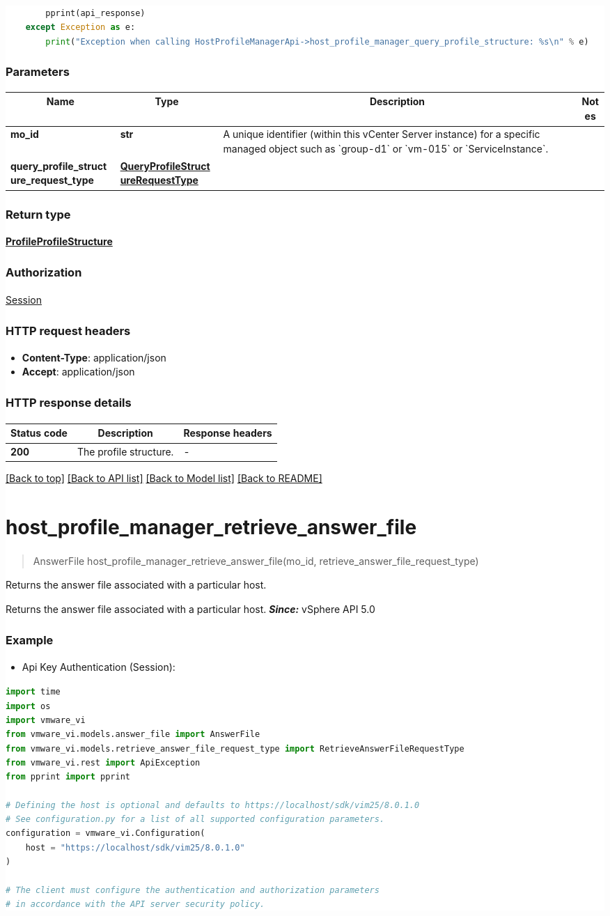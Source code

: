 ```python
        pprint(api_response)
    except Exception as e:
        print("Exception when calling HostProfileManagerApi->host_profile_manager_query_profile_structure: %s\n" % e)
```



### Parameters

Name | Type | Description  | Notes
------------- | ------------- | ------------- | -------------
 **mo_id** | **str**| A unique identifier (within this vCenter Server instance) for a specific managed object such as &#x60;group-d1&#x60; or &#x60;vm-015&#x60; or &#x60;ServiceInstance&#x60;. | 
 **query_profile_structure_request_type** | [**QueryProfileStructureRequestType**](QueryProfileStructureRequestType.md)|  | 

### Return type

[**ProfileProfileStructure**](ProfileProfileStructure.md)

### Authorization

[Session](../README.md#Session)

### HTTP request headers

 - **Content-Type**: application/json
 - **Accept**: application/json

### HTTP response details
| Status code | Description | Response headers |
|-------------|-------------|------------------|
**200** | The profile structure.  |  -  |

[[Back to top]](#) [[Back to API list]](../README.md#documentation-for-api-endpoints) [[Back to Model list]](../README.md#documentation-for-models) [[Back to README]](../README.md)

# **host_profile_manager_retrieve_answer_file**
> AnswerFile host_profile_manager_retrieve_answer_file(mo_id, retrieve_answer_file_request_type)

Returns the answer file associated with a particular host. 

Returns the answer file associated with a particular host.  ***Since:*** vSphere API 5.0 

### Example

* Api Key Authentication (Session):
```python
import time
import os
import vmware_vi
from vmware_vi.models.answer_file import AnswerFile
from vmware_vi.models.retrieve_answer_file_request_type import RetrieveAnswerFileRequestType
from vmware_vi.rest import ApiException
from pprint import pprint

# Defining the host is optional and defaults to https://localhost/sdk/vim25/8.0.1.0
# See configuration.py for a list of all supported configuration parameters.
configuration = vmware_vi.Configuration(
    host = "https://localhost/sdk/vim25/8.0.1.0"
)

# The client must configure the authentication and authorization parameters
# in accordance with the API server security policy.
```